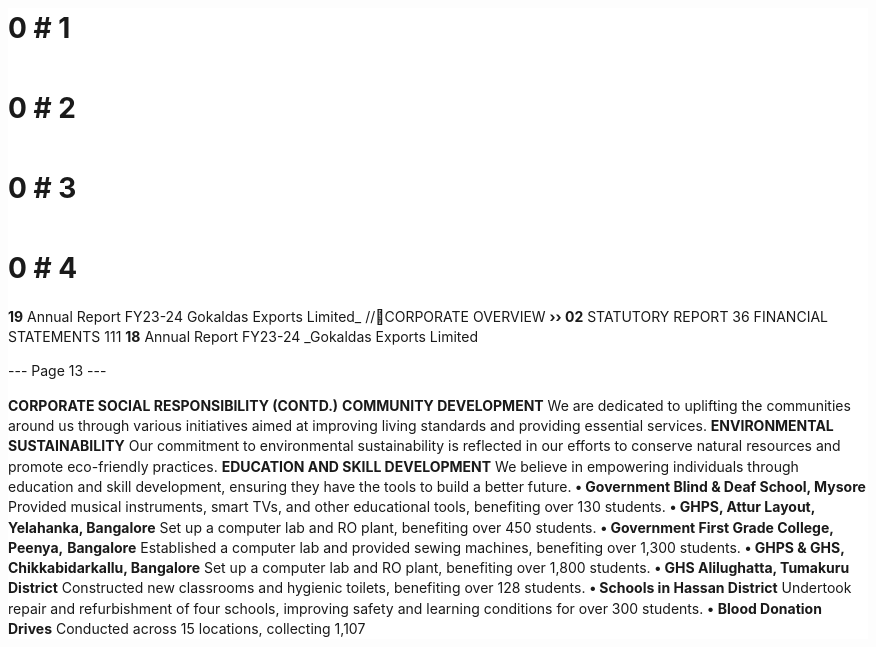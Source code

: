 # 0 # 1
# 0 # 2
# 0 # 3
# 0 # 4
**19**
Annual Report FY23-24
Gokaldas Exports Limited_
//CORPORATE
OVERVIEW
**›› 02**
STATUTORY
REPORT
36
FINANCIAL
STATEMENTS
111
**18**
Annual Report FY23-24
_Gokaldas Exports Limited

--- Page 13 ---

**CORPORATE SOCIAL RESPONSIBILITY (CONTD.)**
**COMMUNITY DEVELOPMENT**
We are dedicated to uplifting the communities around
us through various initiatives aimed at improving living
standards and providing essential services.
**ENVIRONMENTAL SUSTAINABILITY**
Our commitment to environmental sustainability is
reflected in our efforts to conserve natural resources
and promote eco-friendly practices.
**EDUCATION AND SKILL DEVELOPMENT**
We believe in empowering individuals through
education and skill development, ensuring they have
the tools to build a better future.
**•	 Government Blind & Deaf School, Mysore**
Provided musical instruments, smart TVs, and other
educational tools, benefiting over 130 students.
**•	 GHPS, Attur Layout, Yelahanka, Bangalore**
Set up a computer lab and RO plant, benefiting
over 450 students.
**•	 Government First Grade College, Peenya,**
**Bangalore**
Established a computer lab and provided sewing
machines, benefiting over 1,300 students.
**•	 GHPS & GHS, Chikkabidarkallu, Bangalore**
Set up a computer lab and RO plant, benefiting
over 1,800 students.
**•	 GHS Alilughatta, Tumakuru District**
Constructed new classrooms and hygienic toilets,
benefiting over 128 students.
**•	 Schools in Hassan District**
Undertook repair and refurbishment of four
schools, improving safety and learning conditions
for over 300 students.
**•**
**Blood Donation Drives**
Conducted across 15 locations, collecting 1,107